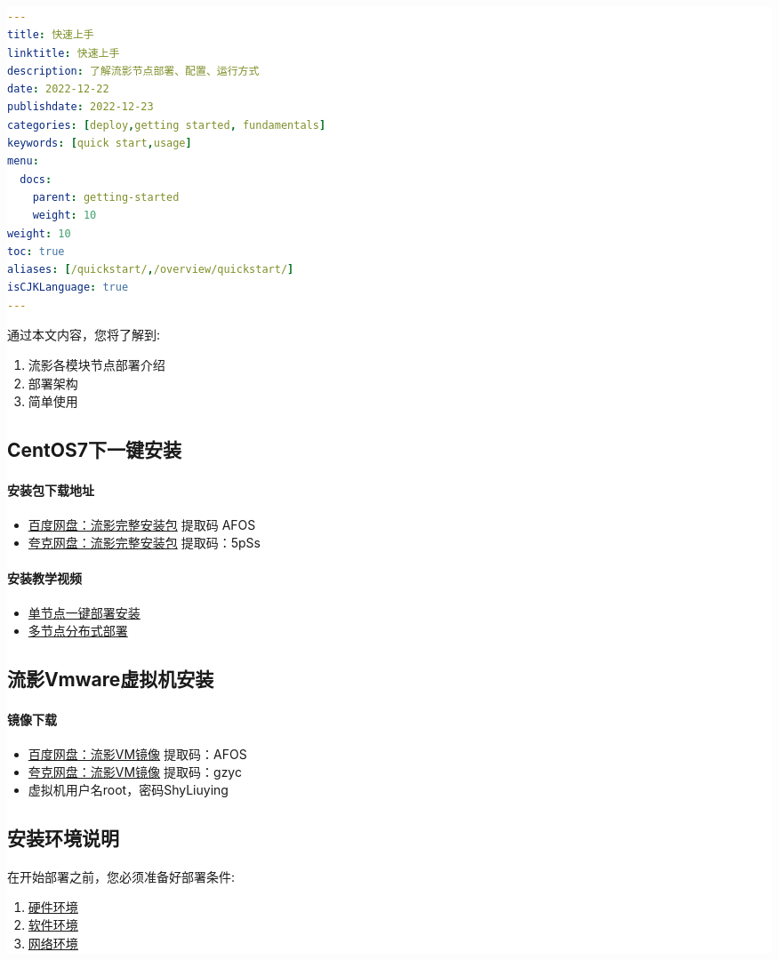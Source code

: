 ```yaml
---
title: 快速上手
linktitle: 快速上手
description: 了解流影节点部署、配置、运行方式
date: 2022-12-22
publishdate: 2022-12-23
categories: [deploy,getting started, fundamentals]
keywords: [quick start,usage]
menu:
  docs:
    parent: getting-started
    weight: 10
weight: 10
toc: true
aliases: [/quickstart/,/overview/quickstart/]
isCJKLanguage: true
---
```


通过本文内容，您将了解到:

1. 流影各模块节点部署介绍
2. 部署架构
3. 简单使用

## CentOS7下一键安装

#### 安装包下载地址
- [百度网盘：流影完整安装包](https://pan.baidu.com/s/1cIt2Rl6d1wdlq_nWKadDtg)   提取码 AFOS
- [夸克网盘：流影完整安装包](https://pan.quark.cn/s/cc38aa72a833)  提取码：5pSs

#### 安装教学视频
- [单节点一键部署安装](https://www.bilibili.com/video/BV1Eh4y147bn)
- [多节点分布式部署](https://www.bilibili.com/video/BV1zu411W7un)


## 流影Vmware虚拟机安装

#### 镜像下载
- [百度网盘：流影VM镜像](https://pan.baidu.com/s/1yZ2YB9OyX8u5YePh3wV1gg)  提取码：AFOS
- [夸克网盘：流影VM镜像](https://pan.quark.cn/s/0f1574d2f5f8)  提取码：gzyc
- 虚拟机用户名root，密码ShyLiuying


## 安装环境说明

在开始部署之前，您必须准备好部署条件:

1. [硬件环境](/getting-started/deploy-required/#硬件环境)
1. [软件环境](/getting-started/deploy-required/#软件环境)
1. [网络环境](/getting-started/deploy-required/#网络环境)
